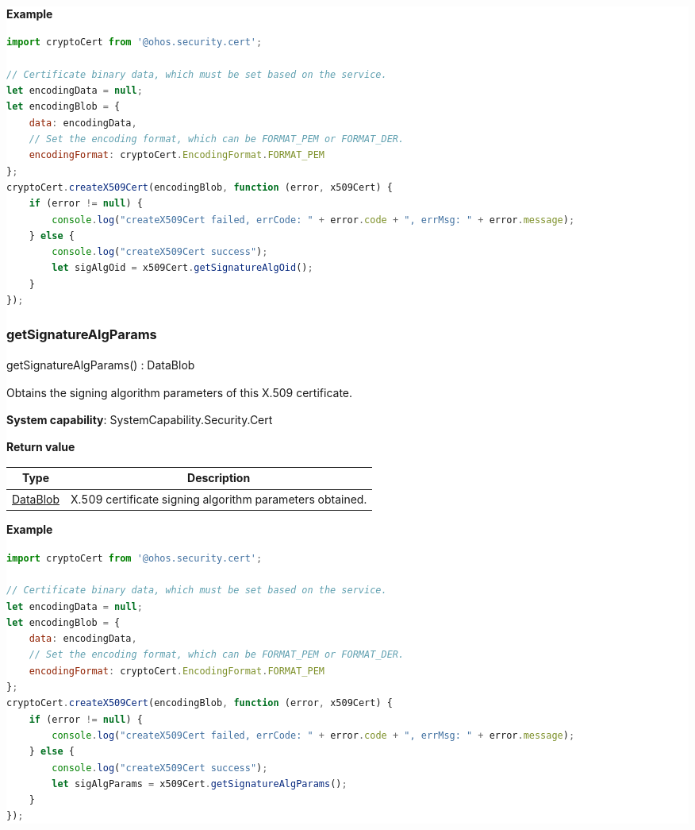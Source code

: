 **Example**

```js
import cryptoCert from '@ohos.security.cert';

// Certificate binary data, which must be set based on the service.
let encodingData = null;
let encodingBlob = {
    data: encodingData,
    // Set the encoding format, which can be FORMAT_PEM or FORMAT_DER.
    encodingFormat: cryptoCert.EncodingFormat.FORMAT_PEM
};
cryptoCert.createX509Cert(encodingBlob, function (error, x509Cert) {
    if (error != null) {
        console.log("createX509Cert failed, errCode: " + error.code + ", errMsg: " + error.message);
    } else {
        console.log("createX509Cert success");
        let sigAlgOid = x509Cert.getSignatureAlgOid();
    }
});
```

### getSignatureAlgParams

getSignatureAlgParams() : DataBlob

Obtains the signing algorithm parameters of this X.509 certificate.

**System capability**: SystemCapability.Security.Cert

**Return value**

| Type                 | Description                    |
| --------------------- | ------------------------ |
| [DataBlob](#datablob) | X.509 certificate signing algorithm parameters obtained.|

**Example**

```js
import cryptoCert from '@ohos.security.cert';

// Certificate binary data, which must be set based on the service.
let encodingData = null;
let encodingBlob = {
    data: encodingData,
    // Set the encoding format, which can be FORMAT_PEM or FORMAT_DER.
    encodingFormat: cryptoCert.EncodingFormat.FORMAT_PEM
};
cryptoCert.createX509Cert(encodingBlob, function (error, x509Cert) {
    if (error != null) {
        console.log("createX509Cert failed, errCode: " + error.code + ", errMsg: " + error.message);
    } else {
        console.log("createX509Cert success");
        let sigAlgParams = x509Cert.getSignatureAlgParams();
    }
});
```

